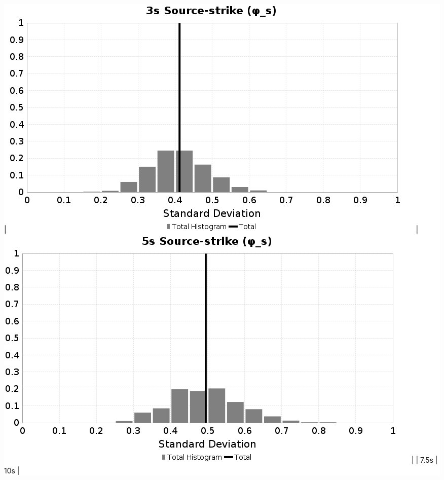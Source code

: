 | ![3s](resources/source_strike_m6.6_50km_3s_hist.png) | ![5s](resources/source_strike_m6.6_50km_5s_hist.png) |
| 7.5s | 10s |